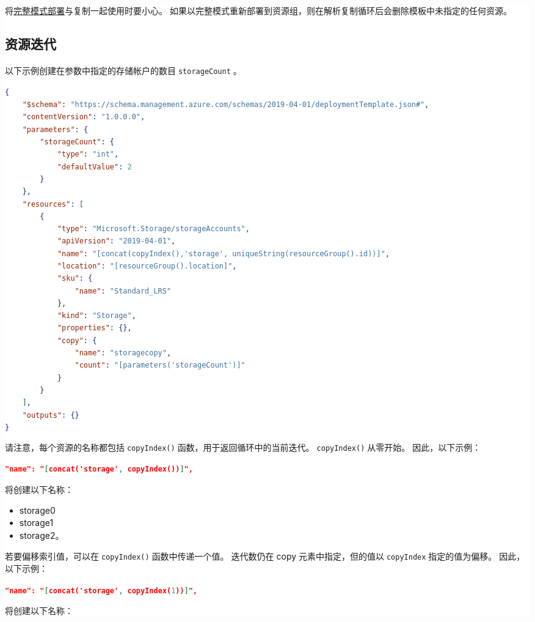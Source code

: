 将[完整模式部署](deployment-modes.md)与复制一起使用时要小心。 如果以完整模式重新部署到资源组，则在解析复制循环后会删除模板中未指定的任何资源。

## <a name="resource-iteration"></a>资源迭代

以下示例创建在参数中指定的存储帐户的数目 `storageCount` 。

```json
{
    "$schema": "https://schema.management.azure.com/schemas/2019-04-01/deploymentTemplate.json#",
    "contentVersion": "1.0.0.0",
    "parameters": {
        "storageCount": {
            "type": "int",
            "defaultValue": 2
        }
    },
    "resources": [
        {
            "type": "Microsoft.Storage/storageAccounts",
            "apiVersion": "2019-04-01",
            "name": "[concat(copyIndex(),'storage', uniqueString(resourceGroup().id))]",
            "location": "[resourceGroup().location]",
            "sku": {
                "name": "Standard_LRS"
            },
            "kind": "Storage",
            "properties": {},
            "copy": {
                "name": "storagecopy",
                "count": "[parameters('storageCount')]"
            }
        }
    ],
    "outputs": {}
}
```

请注意，每个资源的名称都包括 `copyIndex()` 函数，用于返回循环中的当前迭代。 `copyIndex()` 从零开始。 因此，以下示例：

```json
"name": "[concat('storage', copyIndex())]",
```

将创建以下名称：

* storage0
* storage1
* storage2。

若要偏移索引值，可以在 `copyIndex()` 函数中传递一个值。 迭代数仍在 copy 元素中指定，但的值以 `copyIndex` 指定的值为偏移。 因此，以下示例：

```json
"name": "[concat('storage', copyIndex(1))]",
```

将创建以下名称：
